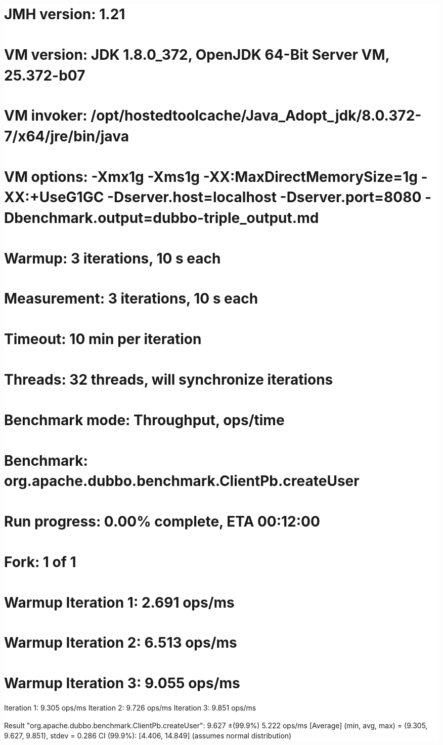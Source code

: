 # JMH version: 1.21
# VM version: JDK 1.8.0_372, OpenJDK 64-Bit Server VM, 25.372-b07
# VM invoker: /opt/hostedtoolcache/Java_Adopt_jdk/8.0.372-7/x64/jre/bin/java
# VM options: -Xmx1g -Xms1g -XX:MaxDirectMemorySize=1g -XX:+UseG1GC -Dserver.host=localhost -Dserver.port=8080 -Dbenchmark.output=dubbo-triple_output.md
# Warmup: 3 iterations, 10 s each
# Measurement: 3 iterations, 10 s each
# Timeout: 10 min per iteration
# Threads: 32 threads, will synchronize iterations
# Benchmark mode: Throughput, ops/time
# Benchmark: org.apache.dubbo.benchmark.ClientPb.createUser

# Run progress: 0.00% complete, ETA 00:12:00
# Fork: 1 of 1
# Warmup Iteration   1: 2.691 ops/ms
# Warmup Iteration   2: 6.513 ops/ms
# Warmup Iteration   3: 9.055 ops/ms
Iteration   1: 9.305 ops/ms
Iteration   2: 9.726 ops/ms
Iteration   3: 9.851 ops/ms


Result "org.apache.dubbo.benchmark.ClientPb.createUser":
  9.627 ±(99.9%) 5.222 ops/ms [Average]
  (min, avg, max) = (9.305, 9.627, 9.851), stdev = 0.286
  CI (99.9%): [4.406, 14.849] (assumes normal distribution)
